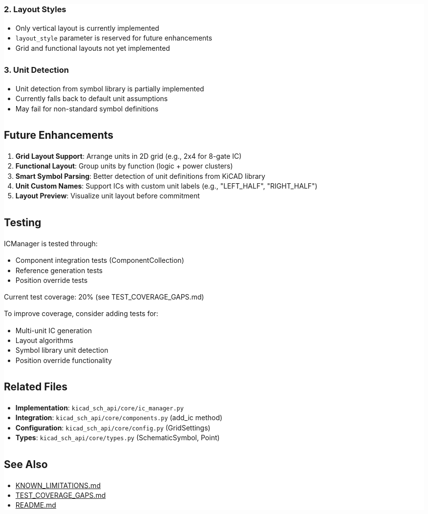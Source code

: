 ### 2. Layout Styles
- Only vertical layout is currently implemented
- `layout_style` parameter is reserved for future enhancements
- Grid and functional layouts not yet implemented

### 3. Unit Detection
- Unit detection from symbol library is partially implemented
- Currently falls back to default unit assumptions
- May fail for non-standard symbol definitions

## Future Enhancements

1. **Grid Layout Support**: Arrange units in 2D grid (e.g., 2x4 for 8-gate IC)
2. **Functional Layout**: Group units by function (logic + power clusters)
3. **Smart Symbol Parsing**: Better detection of unit definitions from KiCAD library
4. **Unit Custom Names**: Support ICs with custom unit labels (e.g., "LEFT_HALF", "RIGHT_HALF")
5. **Layout Preview**: Visualize unit layout before commitment

## Testing

ICManager is tested through:
- Component integration tests (ComponentCollection)
- Reference generation tests
- Position override tests

Current test coverage: 20% (see TEST_COVERAGE_GAPS.md)

To improve coverage, consider adding tests for:
- Multi-unit IC generation
- Layout algorithms
- Symbol library unit detection
- Position override functionality

## Related Files

- **Implementation**: `kicad_sch_api/core/ic_manager.py`
- **Integration**: `kicad_sch_api/core/components.py` (add_ic method)
- **Configuration**: `kicad_sch_api/core/config.py` (GridSettings)
- **Types**: `kicad_sch_api/core/types.py` (SchematicSymbol, Point)

## See Also

- [KNOWN_LIMITATIONS.md](KNOWN_LIMITATIONS.md)
- [TEST_COVERAGE_GAPS.md](TEST_COVERAGE_GAPS.md)
- [README.md](README.md#advanced-features)
